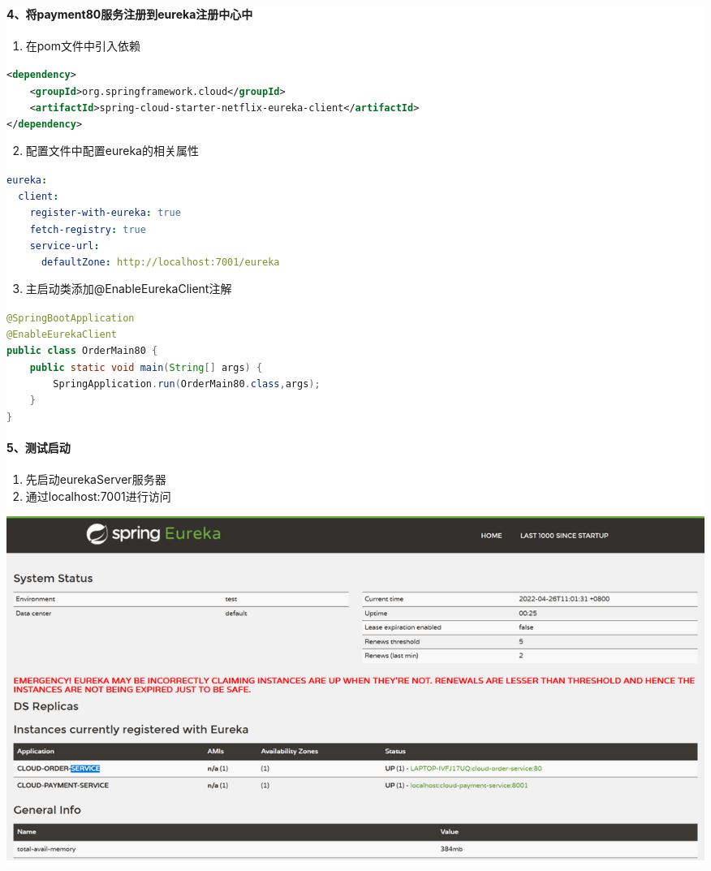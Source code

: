 #### 4、将payment80服务注册到eureka注册中心中

1. 在pom文件中引入依赖

```xml
<dependency>
    <groupId>org.springframework.cloud</groupId>
    <artifactId>spring-cloud-starter-netflix-eureka-client</artifactId>
</dependency>
```

2. 配置文件中配置eureka的相关属性

```yml
eureka:
  client:
    register-with-eureka: true
    fetch-registry: true
    service-url:
      defaultZone: http://localhost:7001/eureka
```

3. 主启动类添加@EnableEurekaClient注解

```java
@SpringBootApplication
@EnableEurekaClient
public class OrderMain80 {
    public static void main(String[] args) {
        SpringApplication.run(OrderMain80.class,args);
    }
}
```

#### 5、测试启动

1. 先启动eurekaServer服务器
2. 通过localhost:7001进行访问

![image-20220426110939006](SpringCloud.assets/image-20220426110939006.png)
